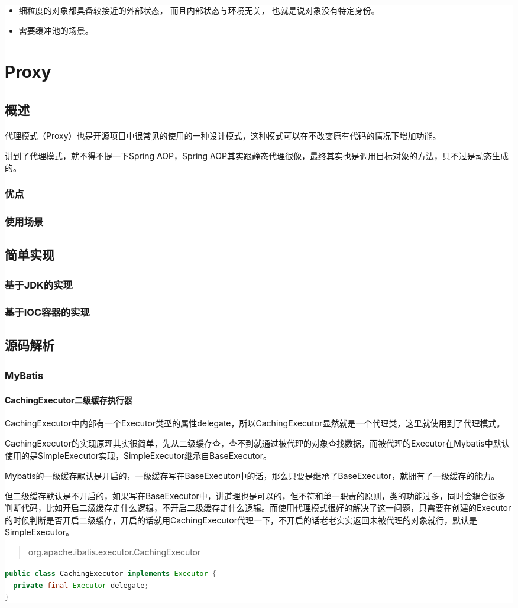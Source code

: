 - 细粒度的对象都具备较接近的外部状态， 而且内部状态与环境无关， 也就是说对象没有特定身份。

- 需要缓冲池的场景。



# Proxy

## 概述

代理模式（Proxy）也是开源项目中很常见的使用的一种设计模式，这种模式可以在不改变原有代码的情况下增加功能。

讲到了代理模式，就不得不提一下Spring AOP，Spring AOP其实跟静态代理很像，最终其实也是调用目标对象的方法，只不过是动态生成的。



### 优点

### 使用场景

## 简单实现

### 基于JDK的实现

### 基于IOC容器的实现

## 源码解析

### MyBatis

#### CachingExecutor二级缓存执行器

CachingExecutor中内部有一个Executor类型的属性delegate，所以CachingExecutor显然就是一个代理类，这里就使用到了代理模式。

CachingExecutor的实现原理其实很简单，先从二级缓存查，查不到就通过被代理的对象查找数据，而被代理的Executor在Mybatis中默认使用的是SimpleExecutor实现，SimpleExecutor继承自BaseExecutor。

Mybatis的一级缓存默认是开启的，一级缓存写在BaseExecutor中的话，那么只要是继承了BaseExecutor，就拥有了一级缓存的能力。

但二级缓存默认是不开启的，如果写在BaseExecutor中，讲道理也是可以的，但不符和单一职责的原则，类的功能过多，同时会耦合很多判断代码，比如开启二级缓存走什么逻辑，不开启二级缓存走什么逻辑。而使用代理模式很好的解决了这一问题，只需要在创建的Executor的时候判断是否开启二级缓存，开启的话就用CachingExecutor代理一下，不开启的话老老实实返回未被代理的对象就行，默认是SimpleExecutor。



> org.apache.ibatis.executor.CachingExecutor

```java
public class CachingExecutor implements Executor {
  private final Executor delegate;
}
```


